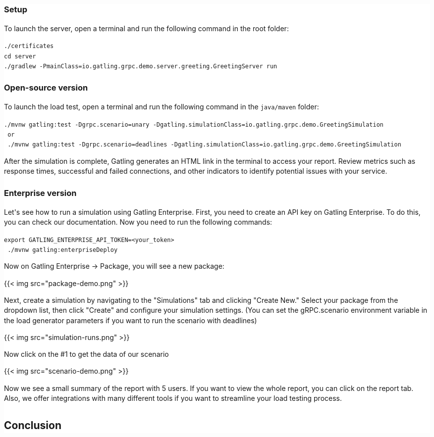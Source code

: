 ### Setup

To launch the server, open a terminal and run the following command in the root folder:

```console
./certificates
cd server 
./gradlew -PmainClass=io.gatling.grpc.demo.server.greeting.GreetingServer run
```
### Open-source version

To launch the load test, open a terminal and run the following command in the `java/maven` folder:

```console
./mvnw gatling:test -Dgrpc.scenario=unary -Dgatling.simulationClass=io.gatling.grpc.demo.GreetingSimulation
 or 
 ./mvnw gatling:test -Dgrpc.scenario=deadlines -Dgatling.simulationClass=io.gatling.grpc.demo.GreetingSimulation
```
After the simulation is complete, Gatling generates an HTML link in the terminal to access your report. Review metrics such as response times, successful and failed connections, and other indicators to identify potential issues with your service.

### Enterprise version

Let's see how to run a simulation using Gatling Enterprise. First, you need to create an API key on Gatling Enterprise. To do this, you can check our documentation. Now you need to run the following commands:

```console
export GATLING_ENTERPRISE_API_TOKEN=<your_token>
 ./mvnw gatling:enterpriseDeploy
```

Now on Gatling Enterprise → Package, you will see a new package:

{{< img src="package-demo.png" >}}

Next, create a simulation by navigating to the "Simulations" tab and clicking "Create New." Select your package from the dropdown list, then click "Create" and configure your simulation settings. (You can set the gRPC.scenario environment variable in the load generator parameters if you want to run the scenario with deadlines)

{{< img src="simulation-runs.png" >}} 

Now click on the #1 to get the data of our scenario 

{{< img src="scenario-demo.png" >}} 

Now we see a small summary of the report with 5 users. If you want to view the whole report, you can click on the report tab. Also, we offer integrations with many different tools if you want to streamline your load testing process.

## Conclusion
